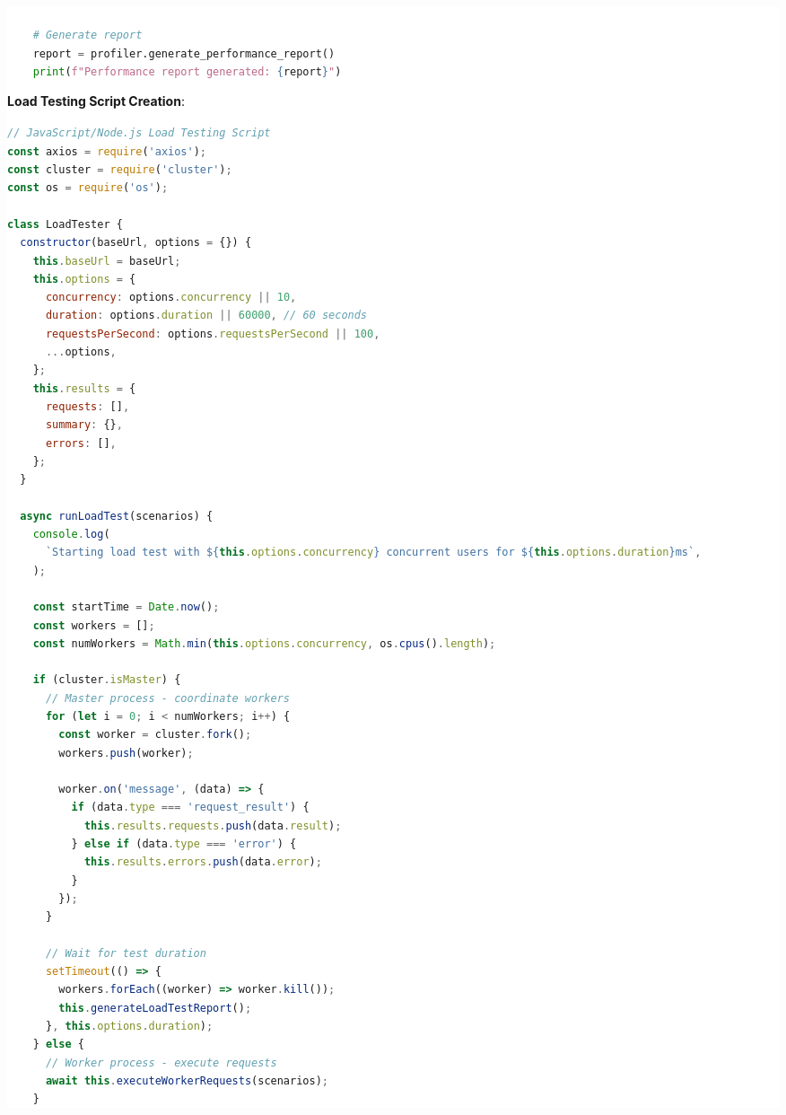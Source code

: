 ```python

    # Generate report
    report = profiler.generate_performance_report()
    print(f"Performance report generated: {report}")
```

**Load Testing Script Creation**:

```javascript
// JavaScript/Node.js Load Testing Script
const axios = require('axios');
const cluster = require('cluster');
const os = require('os');

class LoadTester {
  constructor(baseUrl, options = {}) {
    this.baseUrl = baseUrl;
    this.options = {
      concurrency: options.concurrency || 10,
      duration: options.duration || 60000, // 60 seconds
      requestsPerSecond: options.requestsPerSecond || 100,
      ...options,
    };
    this.results = {
      requests: [],
      summary: {},
      errors: [],
    };
  }

  async runLoadTest(scenarios) {
    console.log(
      `Starting load test with ${this.options.concurrency} concurrent users for ${this.options.duration}ms`,
    );

    const startTime = Date.now();
    const workers = [];
    const numWorkers = Math.min(this.options.concurrency, os.cpus().length);

    if (cluster.isMaster) {
      // Master process - coordinate workers
      for (let i = 0; i < numWorkers; i++) {
        const worker = cluster.fork();
        workers.push(worker);

        worker.on('message', (data) => {
          if (data.type === 'request_result') {
            this.results.requests.push(data.result);
          } else if (data.type === 'error') {
            this.results.errors.push(data.error);
          }
        });
      }

      // Wait for test duration
      setTimeout(() => {
        workers.forEach((worker) => worker.kill());
        this.generateLoadTestReport();
      }, this.options.duration);
    } else {
      // Worker process - execute requests
      await this.executeWorkerRequests(scenarios);
    }
```
